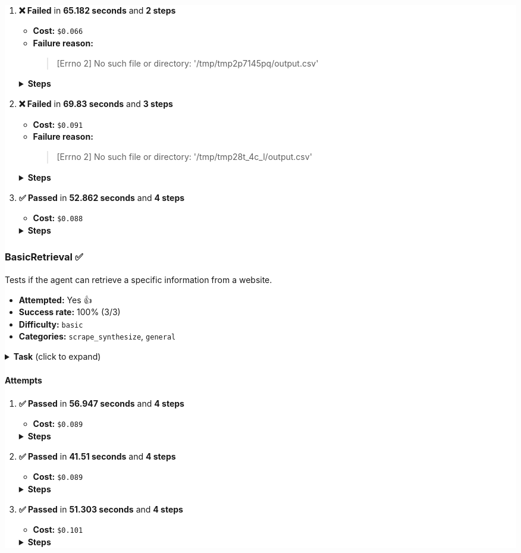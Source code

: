 1. **❌ Failed** in **65.182 seconds** and **2 steps**

   - **Cost:** `$0.066`
   - **Failure reason:**
      > [Errno 2] No such file or directory: '/tmp/tmp2p7145pq/output.csv'

   <details><summary><strong>Steps</strong></summary></details>

2. **❌ Failed** in **69.83 seconds** and **3 steps**

   - **Cost:** `$0.091`
   - **Failure reason:**
      > [Errno 2] No such file or directory: '/tmp/tmp28t_4c_l/output.csv'

   <details><summary><strong>Steps</strong></summary></details>

3. **✅ Passed** in **52.862 seconds** and **4 steps**

   - **Cost:** `$0.088`
   <details><summary><strong>Steps</strong></summary></details>

### BasicRetrieval ✅
Tests if the agent can retrieve a specific information from a website.

- **Attempted:** Yes 👍
- **Success rate:** 100% (3/3)
- **Difficulty:** `basic`
- **Categories:** `scrape_synthesize`, `general`
<details><summary><strong>Task</strong> (click to expand)</summary></details>


#### Attempts

1. **✅ Passed** in **56.947 seconds** and **4 steps**

   - **Cost:** `$0.089`
   <details><summary><strong>Steps</strong></summary></details>

2. **✅ Passed** in **41.51 seconds** and **4 steps**

   - **Cost:** `$0.089`
   <details><summary><strong>Steps</strong></summary></details>

3. **✅ Passed** in **51.303 seconds** and **4 steps**

   - **Cost:** `$0.101`
   <details>
   <summary><strong>Steps</strong></summary>
   

   1. Fetching the information from the webpage now.
      
      Next Command: read_webpage(url='http://books.toscrape.com/catalogue/meditations_33/index.html', get_raw_content=True)

   2. `read_webpage(url='http://books.toscrape.com/catalogue/meditations_33/index.html', get_raw_content=True)` returned:
      
      ```
      Books to Scrape We love being scraped!
      Home
      Books
      Philosophy
      Meditations
      Meditations
      £25.89
      In stock (1 available)
      Warning! This is a demo website for web scraping purposes. Prices and ratings here were randomly assigned and have no real meaning.
      Product Description